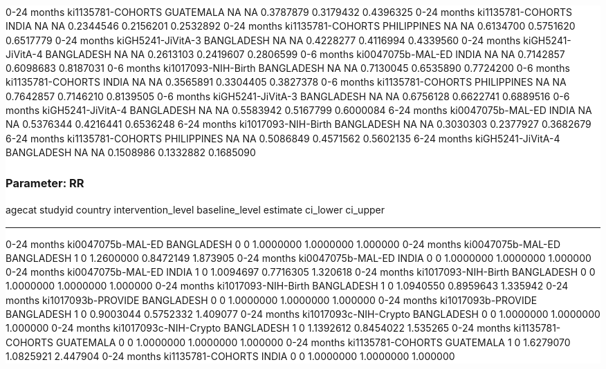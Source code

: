 0-24 months   ki1135781-COHORTS       GUATEMALA     NA                   NA                0.3787879   0.3179432   0.4396325
0-24 months   ki1135781-COHORTS       INDIA         NA                   NA                0.2344546   0.2156201   0.2532892
0-24 months   ki1135781-COHORTS       PHILIPPINES   NA                   NA                0.6134700   0.5751620   0.6517779
0-24 months   kiGH5241-JiVitA-3       BANGLADESH    NA                   NA                0.4228277   0.4116994   0.4339560
0-24 months   kiGH5241-JiVitA-4       BANGLADESH    NA                   NA                0.2613103   0.2419607   0.2806599
0-6 months    ki0047075b-MAL-ED       INDIA         NA                   NA                0.7142857   0.6098683   0.8187031
0-6 months    ki1017093-NIH-Birth     BANGLADESH    NA                   NA                0.7130045   0.6535890   0.7724200
0-6 months    ki1135781-COHORTS       INDIA         NA                   NA                0.3565891   0.3304405   0.3827378
0-6 months    ki1135781-COHORTS       PHILIPPINES   NA                   NA                0.7642857   0.7146210   0.8139505
0-6 months    kiGH5241-JiVitA-3       BANGLADESH    NA                   NA                0.6756128   0.6622741   0.6889516
0-6 months    kiGH5241-JiVitA-4       BANGLADESH    NA                   NA                0.5583942   0.5167799   0.6000084
6-24 months   ki0047075b-MAL-ED       INDIA         NA                   NA                0.5376344   0.4216441   0.6536248
6-24 months   ki1017093-NIH-Birth     BANGLADESH    NA                   NA                0.3030303   0.2377927   0.3682679
6-24 months   ki1135781-COHORTS       PHILIPPINES   NA                   NA                0.5086849   0.4571562   0.5602135
6-24 months   kiGH5241-JiVitA-4       BANGLADESH    NA                   NA                0.1508986   0.1332882   0.1685090


### Parameter: RR


agecat        studyid                 country       intervention_level   baseline_level     estimate    ci_lower   ci_upper
------------  ----------------------  ------------  -------------------  ---------------  ----------  ----------  ---------
0-24 months   ki0047075b-MAL-ED       BANGLADESH    0                    0                 1.0000000   1.0000000   1.000000
0-24 months   ki0047075b-MAL-ED       BANGLADESH    1                    0                 1.2600000   0.8472149   1.873905
0-24 months   ki0047075b-MAL-ED       INDIA         0                    0                 1.0000000   1.0000000   1.000000
0-24 months   ki0047075b-MAL-ED       INDIA         1                    0                 1.0094697   0.7716305   1.320618
0-24 months   ki1017093-NIH-Birth     BANGLADESH    0                    0                 1.0000000   1.0000000   1.000000
0-24 months   ki1017093-NIH-Birth     BANGLADESH    1                    0                 1.0940550   0.8959643   1.335942
0-24 months   ki1017093b-PROVIDE      BANGLADESH    0                    0                 1.0000000   1.0000000   1.000000
0-24 months   ki1017093b-PROVIDE      BANGLADESH    1                    0                 0.9003044   0.5752332   1.409077
0-24 months   ki1017093c-NIH-Crypto   BANGLADESH    0                    0                 1.0000000   1.0000000   1.000000
0-24 months   ki1017093c-NIH-Crypto   BANGLADESH    1                    0                 1.1392612   0.8454022   1.535265
0-24 months   ki1135781-COHORTS       GUATEMALA     0                    0                 1.0000000   1.0000000   1.000000
0-24 months   ki1135781-COHORTS       GUATEMALA     1                    0                 1.6279070   1.0825921   2.447904
0-24 months   ki1135781-COHORTS       INDIA         0                    0                 1.0000000   1.0000000   1.000000